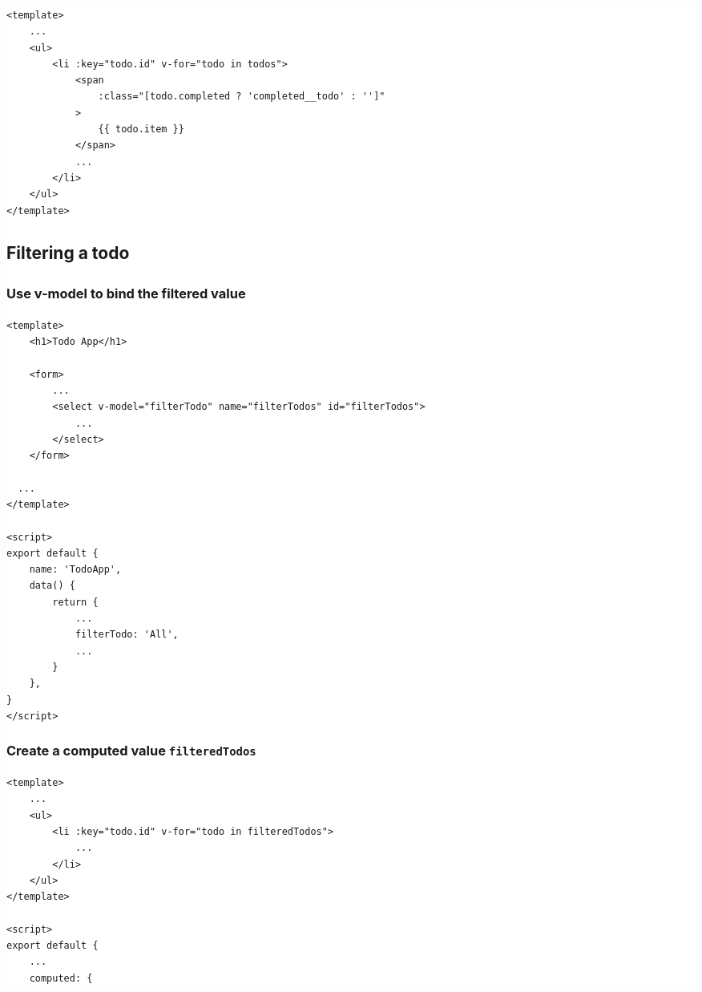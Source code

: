 ```vue
<template>
    ...
    <ul>
        <li :key="todo.id" v-for="todo in todos">
            <span
                :class="[todo.completed ? 'completed__todo' : '']"
            >
                {{ todo.item }}
            </span>
            ...
        </li>
    </ul>
</template>
```

## Filtering a todo

### Use v-model to bind the filtered value

```vue
<template>
    <h1>Todo App</h1>

    <form>
        ...
        <select v-model="filterTodo" name="filterTodos" id="filterTodos">
            ...
        </select>
    </form>

  ...
</template>

<script>
export default {
    name: 'TodoApp',
    data() {
        return {
            ...
            filterTodo: 'All',
            ...
        }
    },
}
</script>
```

### Create a computed value `filteredTodos`

```vue
<template>
    ...
    <ul>
        <li :key="todo.id" v-for="todo in filteredTodos">
            ...
        </li>
    </ul>
</template>

<script>
export default {
    ...
    computed: {
```